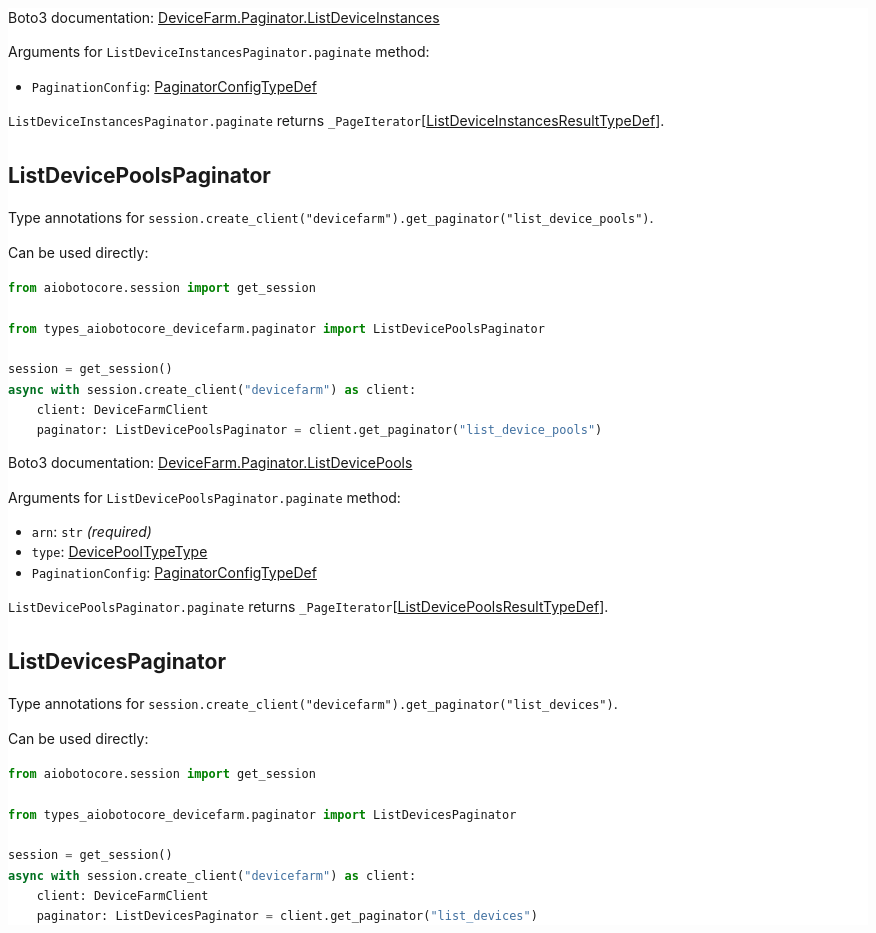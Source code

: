 Boto3 documentation:
[DeviceFarm.Paginator.ListDeviceInstances](https://boto3.amazonaws.com/v1/documentation/api/latest/reference/services/devicefarm.html#DeviceFarm.Paginator.ListDeviceInstances)

Arguments for `ListDeviceInstancesPaginator.paginate` method:

- `PaginationConfig`:
  [PaginatorConfigTypeDef](./type_defs.md#paginatorconfigtypedef)

`ListDeviceInstancesPaginator.paginate` returns
`_PageIterator`\[[ListDeviceInstancesResultTypeDef](./type_defs.md#listdeviceinstancesresulttypedef)\].

<a id="listdevicepoolspaginator"></a>

## ListDevicePoolsPaginator

Type annotations for
`session.create_client("devicefarm").get_paginator("list_device_pools")`.

Can be used directly:

```python
from aiobotocore.session import get_session

from types_aiobotocore_devicefarm.paginator import ListDevicePoolsPaginator

session = get_session()
async with session.create_client("devicefarm") as client:
    client: DeviceFarmClient
    paginator: ListDevicePoolsPaginator = client.get_paginator("list_device_pools")
```

Boto3 documentation:
[DeviceFarm.Paginator.ListDevicePools](https://boto3.amazonaws.com/v1/documentation/api/latest/reference/services/devicefarm.html#DeviceFarm.Paginator.ListDevicePools)

Arguments for `ListDevicePoolsPaginator.paginate` method:

- `arn`: `str` *(required)*
- `type`: [DevicePoolTypeType](./literals.md#devicepooltypetype)
- `PaginationConfig`:
  [PaginatorConfigTypeDef](./type_defs.md#paginatorconfigtypedef)

`ListDevicePoolsPaginator.paginate` returns
`_PageIterator`\[[ListDevicePoolsResultTypeDef](./type_defs.md#listdevicepoolsresulttypedef)\].

<a id="listdevicespaginator"></a>

## ListDevicesPaginator

Type annotations for
`session.create_client("devicefarm").get_paginator("list_devices")`.

Can be used directly:

```python
from aiobotocore.session import get_session

from types_aiobotocore_devicefarm.paginator import ListDevicesPaginator

session = get_session()
async with session.create_client("devicefarm") as client:
    client: DeviceFarmClient
    paginator: ListDevicesPaginator = client.get_paginator("list_devices")
```

